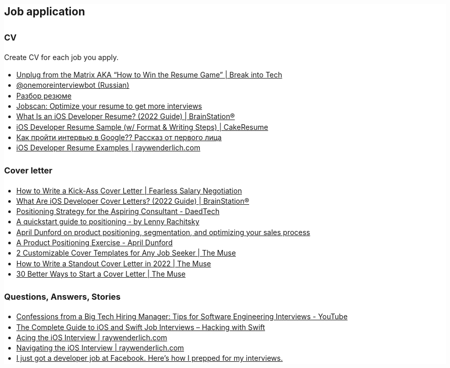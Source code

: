 ## Job application

### CV

Create CV for each job you apply.

- [Unplug from the Matrix AKA “How to Win the Resume Game” | Break into Tech](https://www.breakinto.tech/blog/2015/12/2/unplug-from-the-matrix-aka-how-to-win-the-resume-game)
- [@onemoreinterviewbot (Russian)](https://t.me/onemoreinterviewbot)
- [Разбор резюме](https://t.me/agilefluent/258)
- [Jobscan: Optimize your resume to get more interviews](https://www.jobscan.co/)
- [What Is an iOS Developer Resume? (2022 Guide) | BrainStation®](https://brainstation.io/career-guides/what-are-ios-developer-resumes)
- [iOS Developer Resume Sample (w/ Format & Writing Steps) | CakeResume](https://www.cakeresume.com/resources/ios-developer-resume?locale=en)
- [Как пройти интервью в Google?? Рассказ от первого лица](https://www.youtube.com/watch?v=REGn7Alsa7c)
- [iOS Developer Resume Examples | raywenderlich.com](https://www.raywenderlich.com/2617-ios-developer-resume-examples)

### Cover letter

- [How to Write a Kick-Ass Cover Letter | Fearless Salary Negotiation](https://fearlesssalarynegotiation.com/how-to-write-a-cover-letter/)
- [What Are iOS Developer Cover Letters? (2022 Guide) | BrainStation®](https://brainstation.io/career-guides/what-are-ios-cover-letters)
- [Positioning Strategy for the Aspiring Consultant - DaedTech](https://daedtech.com/positioning-strategy-aspiring-consultant/)
- [A quickstart guide to positioning - by Lenny Rachitsky](https://www.lennysnewsletter.com/p/positioning)
- [April Dunford on product positioning, segmentation, and optimizing your sales process](https://www.lennysnewsletter.com/p/april-dunford-on-product-positioning)
- [A Product Positioning Exercise - April Dunford](https://www.aprildunford.com/post/a-product-positioning-exercise)
- [2 Customizable Cover Templates for Any Job Seeker | The Muse](https://www.themuse.com/advice/the-perfect-cover-letter-template-to-show-off-your-skills)
- [How to Write a Standout Cover Letter in 2022 | The Muse](https://www.themuse.com/advice/how-to-write-a-cover-letter-31-tips-you-need-to-know)
- [30 Better Ways to Start a Cover Letter | The Muse](https://www.themuse.com/advice/how-to-start-a-cover-letter-opening-lines-examples)

### Questions, Answers, Stories

- [Confessions from a Big Tech Hiring Manager: Tips for Software Engineering Interviews - YouTube](https://www.youtube.com/watch?v=vFOw_m5zNCs)
- [The Complete Guide to iOS and Swift Job Interviews – Hacking with Swift](https://www.hackingwithswift.com/articles/157/the-complete-guide-to-ios-and-swift-job-interviews)
- [Acing the iOS Interview | raywenderlich.com](https://www.raywenderlich.com/25254417-acing-the-ios-interview)
- [Navigating the iOS Interview | raywenderlich.com](https://www.raywenderlich.com/10625296-navigating-the-ios-interview)
- [I just got a developer job at Facebook. Here’s how I prepped for my interviews.](https://www.freecodecamp.org/news/software-engineering-interviews-744380f4f2af)
